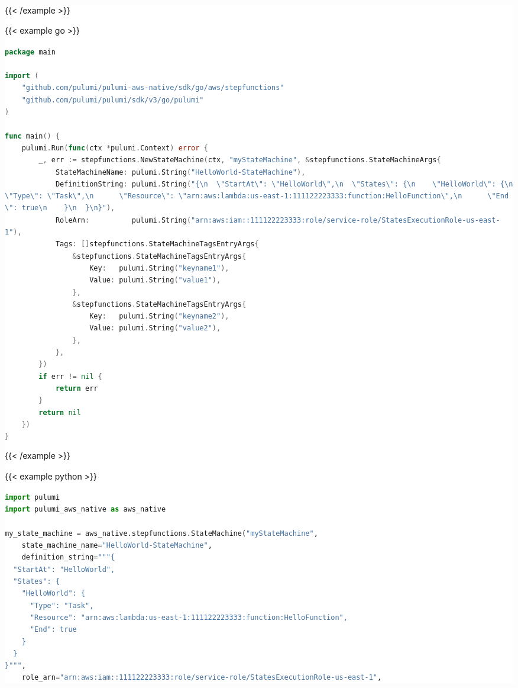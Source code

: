 
{{< /example >}}


{{< example go >}}


```go
package main

import (
	"github.com/pulumi/pulumi-aws-native/sdk/go/aws/stepfunctions"
	"github.com/pulumi/pulumi/sdk/v3/go/pulumi"
)

func main() {
	pulumi.Run(func(ctx *pulumi.Context) error {
		_, err := stepfunctions.NewStateMachine(ctx, "myStateMachine", &stepfunctions.StateMachineArgs{
			StateMachineName: pulumi.String("HelloWorld-StateMachine"),
			DefinitionString: pulumi.String("{\n  \"StartAt\": \"HelloWorld\",\n  \"States\": {\n    \"HelloWorld\": {\n      \"Type\": \"Task\",\n      \"Resource\": \"arn:aws:lambda:us-east-1:111122223333:function:HelloFunction\",\n      \"End\": true\n    }\n  }\n}"),
			RoleArn:          pulumi.String("arn:aws:iam::111122223333:role/service-role/StatesExecutionRole-us-east-1"),
			Tags: []stepfunctions.StateMachineTagsEntryArgs{
				&stepfunctions.StateMachineTagsEntryArgs{
					Key:   pulumi.String("keyname1"),
					Value: pulumi.String("value1"),
				},
				&stepfunctions.StateMachineTagsEntryArgs{
					Key:   pulumi.String("keyname2"),
					Value: pulumi.String("value2"),
				},
			},
		})
		if err != nil {
			return err
		}
		return nil
	})
}

```


{{< /example >}}


{{< example python >}}


```python
import pulumi
import pulumi_aws_native as aws_native

my_state_machine = aws_native.stepfunctions.StateMachine("myStateMachine",
    state_machine_name="HelloWorld-StateMachine",
    definition_string="""{
  "StartAt": "HelloWorld",
  "States": {
    "HelloWorld": {
      "Type": "Task",
      "Resource": "arn:aws:lambda:us-east-1:111122223333:function:HelloFunction",
      "End": true
    }
  }
}""",
    role_arn="arn:aws:iam::111122223333:role/service-role/StatesExecutionRole-us-east-1",
```